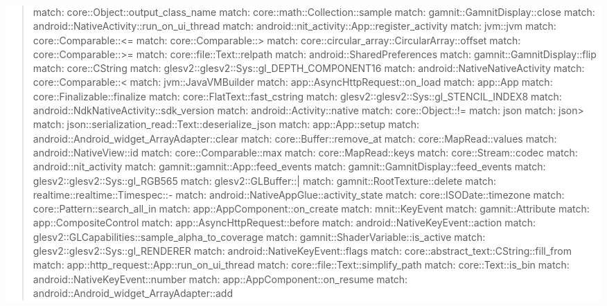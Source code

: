 > match: core::Object::output_class_name
> match: core::math::Collection::sample
> match: gamnit::GamnitDisplay::close
> match: android::NativeActivity::run_on_ui_thread
> match: android::nit_activity::App::register_activity
> match: jvm::jvm
> match: core::Comparable::<=
> match: core::Comparable::>
> match: core::circular_array::CircularArray::offset
> match: core::Comparable::>=
> match: core::file::Text::relpath
> match: android::SharedPreferences
> match: gamnit::GamnitDisplay::flip
> match: core::CString
> match: glesv2::glesv2::Sys::gl_DEPTH_COMPONENT16
> match: android::NativeNativeActivity
> match: core::Comparable::<
> match: jvm::JavaVMBuilder
> match: app::AsyncHttpRequest::on_load
> match: app::App
> match: core::Finalizable::finalize
> match: core::FlatText::fast_cstring
> match: glesv2::glesv2::Sys::gl_STENCIL_INDEX8
> match: android::NdkNativeActivity::sdk_version
> match: android::Activity::native
> match: core::Object::!=
> match: json
> match: json>
> match: json::serialization_read::Text::deserialize_json
> match: app::App::setup
> match: android::Android_widget_ArrayAdapter::clear
> match: core::Buffer::remove_at
> match: core::MapRead::values
> match: android::NativeView::id
> match: core::Comparable::max
> match: core::MapRead::keys
> match: core::Stream::codec
> match: android::nit_activity
> match: gamnit::gamnit::App::feed_events
> match: gamnit::GamnitDisplay::feed_events
> match: glesv2::glesv2::Sys::gl_RGB565
> match: glesv2::GLBuffer::|
> match: gamnit::RootTexture::delete
> match: realtime::realtime::Timespec::-
> match: android::NativeAppGlue::activity_state
> match: core::ISODate::timezone
> match: core::Pattern::search_all_in
> match: app::AppComponent::on_create
> match: mnit::KeyEvent
> match: gamnit::Attribute
> match: app::CompositeControl
> match: app::AsyncHttpRequest::before
> match: android::NativeKeyEvent::action
> match: glesv2::GLCapabilities::sample_alpha_to_coverage
> match: gamnit::ShaderVariable::is_active
> match: glesv2::glesv2::Sys::gl_RENDERER
> match: android::NativeKeyEvent::flags
> match: core::abstract_text::CString::fill_from
> match: app::http_request::App::run_on_ui_thread
> match: core::file::Text::simplify_path
> match: core::Text::is_bin
> match: android::NativeKeyEvent::number
> match: app::AppComponent::on_resume
> match: android::Android_widget_ArrayAdapter::add